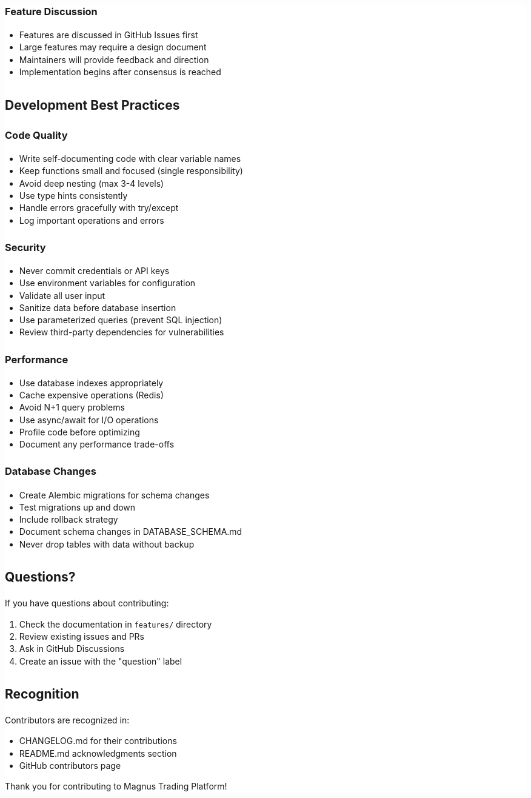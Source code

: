 ### Feature Discussion

- Features are discussed in GitHub Issues first
- Large features may require a design document
- Maintainers will provide feedback and direction
- Implementation begins after consensus is reached

## Development Best Practices

### Code Quality

- Write self-documenting code with clear variable names
- Keep functions small and focused (single responsibility)
- Avoid deep nesting (max 3-4 levels)
- Use type hints consistently
- Handle errors gracefully with try/except
- Log important operations and errors

### Security

- Never commit credentials or API keys
- Use environment variables for configuration
- Validate all user input
- Sanitize data before database insertion
- Use parameterized queries (prevent SQL injection)
- Review third-party dependencies for vulnerabilities

### Performance

- Use database indexes appropriately
- Cache expensive operations (Redis)
- Avoid N+1 query problems
- Use async/await for I/O operations
- Profile code before optimizing
- Document any performance trade-offs

### Database Changes

- Create Alembic migrations for schema changes
- Test migrations up and down
- Include rollback strategy
- Document schema changes in DATABASE_SCHEMA.md
- Never drop tables with data without backup

## Questions?

If you have questions about contributing:

1. Check the documentation in `features/` directory
2. Review existing issues and PRs
3. Ask in GitHub Discussions
4. Create an issue with the "question" label

## Recognition

Contributors are recognized in:

- CHANGELOG.md for their contributions
- README.md acknowledgments section
- GitHub contributors page

Thank you for contributing to Magnus Trading Platform!
